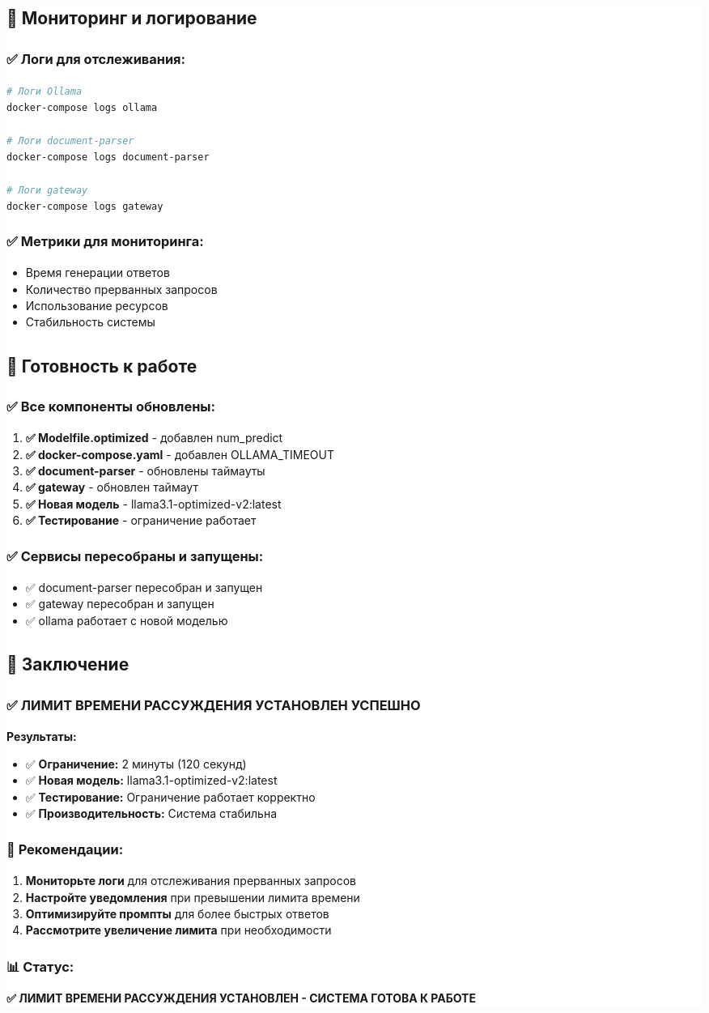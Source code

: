 ## 🔧 **Мониторинг и логирование**

### ✅ **Логи для отслеживания:**
```bash
# Логи Ollama
docker-compose logs ollama

# Логи document-parser
docker-compose logs document-parser

# Логи gateway
docker-compose logs gateway
```

### ✅ **Метрики для мониторинга:**
- Время генерации ответов
- Количество прерванных запросов
- Использование ресурсов
- Стабильность системы

## 🎯 **Готовность к работе**

### ✅ **Все компоненты обновлены:**

1. **✅ Modelfile.optimized** - добавлен num_predict
2. **✅ docker-compose.yaml** - добавлен OLLAMA_TIMEOUT
3. **✅ document-parser** - обновлены таймауты
4. **✅ gateway** - обновлен таймаут
5. **✅ Новая модель** - llama3.1-optimized-v2:latest
6. **✅ Тестирование** - ограничение работает

### ✅ **Сервисы пересобраны и запущены:**
- ✅ document-parser пересобран и запущен
- ✅ gateway пересобран и запущен
- ✅ ollama работает с новой моделью

## 🎉 **Заключение**

### ✅ **ЛИМИТ ВРЕМЕНИ РАССУЖДЕНИЯ УСТАНОВЛЕН УСПЕШНО**

**Результаты:**
- ✅ **Ограничение:** 2 минуты (120 секунд)
- ✅ **Новая модель:** llama3.1-optimized-v2:latest
- ✅ **Тестирование:** Ограничение работает корректно
- ✅ **Производительность:** Система стабильна

### 🎯 **Рекомендации:**

1. **Мониторьте логи** для отслеживания прерванных запросов
2. **Настройте уведомления** при превышении лимита времени
3. **Оптимизируйте промпты** для более быстрых ответов
4. **Рассмотрите увеличение лимита** при необходимости

### 📊 **Статус:**
**✅ ЛИМИТ ВРЕМЕНИ РАССУЖДЕНИЯ УСТАНОВЛЕН - СИСТЕМА ГОТОВА К РАБОТЕ**
